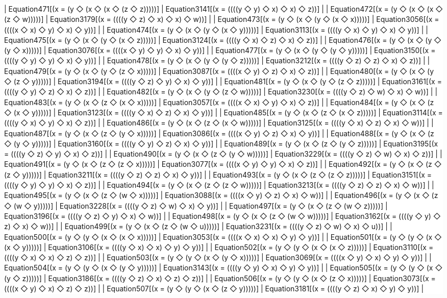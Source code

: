 | Equation471[(x = (y ◇ (x ◇ (x ◇ (z ◇ z)))))] | Equation3141[(x = ((((y ◇ y) ◇ x) ◇ x) ◇ z))] |
| Equation472[(x = (y ◇ (x ◇ (x ◇ (z ◇ w)))))] | Equation3179[(x = ((((y ◇ z) ◇ x) ◇ x) ◇ w))] |
| Equation473[(x = (y ◇ (x ◇ (y ◇ (x ◇ x)))))] | Equation3056[(x = ((((x ◇ x) ◇ y) ◇ x) ◇ y))] |
| Equation474[(x = (y ◇ (x ◇ (y ◇ (x ◇ y)))))] | Equation3113[(x = ((((y ◇ x) ◇ y) ◇ x) ◇ y))] |
| Equation475[(x = (y ◇ (x ◇ (y ◇ (x ◇ z)))))] | Equation3124[(x = ((((y ◇ x) ◇ z) ◇ x) ◇ z))] |
| Equation476[(x = (y ◇ (x ◇ (y ◇ (y ◇ x)))))] | Equation3076[(x = ((((x ◇ y) ◇ y) ◇ x) ◇ y))] |
| Equation477[(x = (y ◇ (x ◇ (y ◇ (y ◇ y)))))] | Equation3150[(x = ((((y ◇ y) ◇ y) ◇ x) ◇ y))] |
| Equation478[(x = (y ◇ (x ◇ (y ◇ (y ◇ z)))))] | Equation3212[(x = ((((y ◇ z) ◇ z) ◇ x) ◇ z))] |
| Equation479[(x = (y ◇ (x ◇ (y ◇ (z ◇ x)))))] | Equation3087[(x = ((((x ◇ y) ◇ z) ◇ x) ◇ z))] |
| Equation480[(x = (y ◇ (x ◇ (y ◇ (z ◇ y)))))] | Equation3194[(x = ((((y ◇ z) ◇ y) ◇ x) ◇ y))] |
| Equation481[(x = (y ◇ (x ◇ (y ◇ (z ◇ z)))))] | Equation3161[(x = ((((y ◇ y) ◇ z) ◇ x) ◇ z))] |
| Equation482[(x = (y ◇ (x ◇ (y ◇ (z ◇ w)))))] | Equation3230[(x = ((((y ◇ z) ◇ w) ◇ x) ◇ w))] |
| Equation483[(x = (y ◇ (x ◇ (z ◇ (x ◇ x)))))] | Equation3057[(x = ((((x ◇ x) ◇ y) ◇ x) ◇ z))] |
| Equation484[(x = (y ◇ (x ◇ (z ◇ (x ◇ y)))))] | Equation3123[(x = ((((y ◇ x) ◇ z) ◇ x) ◇ y))] |
| Equation485[(x = (y ◇ (x ◇ (z ◇ (x ◇ z)))))] | Equation3114[(x = ((((y ◇ x) ◇ y) ◇ x) ◇ z))] |
| Equation486[(x = (y ◇ (x ◇ (z ◇ (x ◇ w)))))] | Equation3125[(x = ((((y ◇ x) ◇ z) ◇ x) ◇ w))] |
| Equation487[(x = (y ◇ (x ◇ (z ◇ (y ◇ x)))))] | Equation3086[(x = ((((x ◇ y) ◇ z) ◇ x) ◇ y))] |
| Equation488[(x = (y ◇ (x ◇ (z ◇ (y ◇ y)))))] | Equation3160[(x = ((((y ◇ y) ◇ z) ◇ x) ◇ y))] |
| Equation489[(x = (y ◇ (x ◇ (z ◇ (y ◇ z)))))] | Equation3195[(x = ((((y ◇ z) ◇ y) ◇ x) ◇ z))] |
| Equation490[(x = (y ◇ (x ◇ (z ◇ (y ◇ w)))))] | Equation3229[(x = ((((y ◇ z) ◇ w) ◇ x) ◇ z))] |
| Equation491[(x = (y ◇ (x ◇ (z ◇ (z ◇ x)))))] | Equation3077[(x = ((((x ◇ y) ◇ y) ◇ x) ◇ z))] |
| Equation492[(x = (y ◇ (x ◇ (z ◇ (z ◇ y)))))] | Equation3211[(x = ((((y ◇ z) ◇ z) ◇ x) ◇ y))] |
| Equation493[(x = (y ◇ (x ◇ (z ◇ (z ◇ z)))))] | Equation3151[(x = ((((y ◇ y) ◇ y) ◇ x) ◇ z))] |
| Equation494[(x = (y ◇ (x ◇ (z ◇ (z ◇ w)))))] | Equation3213[(x = ((((y ◇ z) ◇ z) ◇ x) ◇ w))] |
| Equation495[(x = (y ◇ (x ◇ (z ◇ (w ◇ x)))))] | Equation3088[(x = ((((x ◇ y) ◇ z) ◇ x) ◇ w))] |
| Equation496[(x = (y ◇ (x ◇ (z ◇ (w ◇ y)))))] | Equation3228[(x = ((((y ◇ z) ◇ w) ◇ x) ◇ y))] |
| Equation497[(x = (y ◇ (x ◇ (z ◇ (w ◇ z)))))] | Equation3196[(x = ((((y ◇ z) ◇ y) ◇ x) ◇ w))] |
| Equation498[(x = (y ◇ (x ◇ (z ◇ (w ◇ w)))))] | Equation3162[(x = ((((y ◇ y) ◇ z) ◇ x) ◇ w))] |
| Equation499[(x = (y ◇ (x ◇ (z ◇ (w ◇ u)))))] | Equation3231[(x = ((((y ◇ z) ◇ w) ◇ x) ◇ u))] |
| Equation500[(x = (y ◇ (y ◇ (x ◇ (x ◇ x)))))] | Equation3053[(x = ((((x ◇ x) ◇ x) ◇ y) ◇ y))] |
| Equation501[(x = (y ◇ (y ◇ (x ◇ (x ◇ y)))))] | Equation3106[(x = ((((y ◇ x) ◇ x) ◇ y) ◇ y))] |
| Equation502[(x = (y ◇ (y ◇ (x ◇ (x ◇ z)))))] | Equation3110[(x = ((((y ◇ x) ◇ x) ◇ z) ◇ z))] |
| Equation503[(x = (y ◇ (y ◇ (x ◇ (y ◇ x)))))] | Equation3069[(x = ((((x ◇ y) ◇ x) ◇ y) ◇ y))] |
| Equation504[(x = (y ◇ (y ◇ (x ◇ (y ◇ y)))))] | Equation3143[(x = ((((y ◇ y) ◇ x) ◇ y) ◇ y))] |
| Equation505[(x = (y ◇ (y ◇ (x ◇ (y ◇ z)))))] | Equation3186[(x = ((((y ◇ z) ◇ x) ◇ z) ◇ z))] |
| Equation506[(x = (y ◇ (y ◇ (x ◇ (z ◇ x)))))] | Equation3073[(x = ((((x ◇ y) ◇ x) ◇ z) ◇ z))] |
| Equation507[(x = (y ◇ (y ◇ (x ◇ (z ◇ y)))))] | Equation3181[(x = ((((y ◇ z) ◇ x) ◇ y) ◇ y))] |